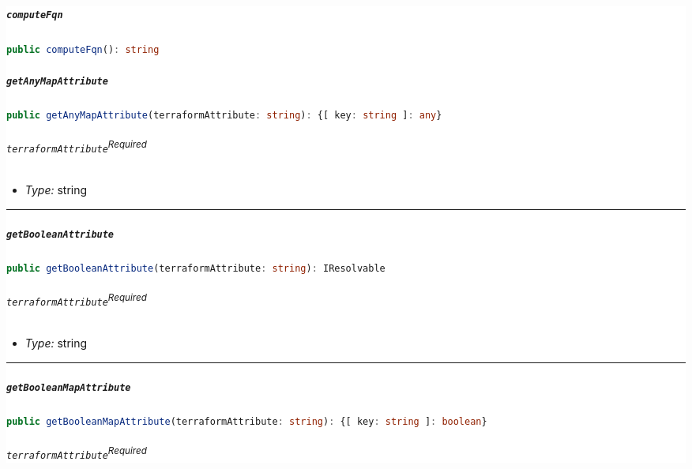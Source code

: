 
##### `computeFqn` <a name="computeFqn" id="@cdktf/provider-azurerm.redisEnterpriseDatabase.RedisEnterpriseDatabaseTimeoutsOutputReference.computeFqn"></a>

```typescript
public computeFqn(): string
```

##### `getAnyMapAttribute` <a name="getAnyMapAttribute" id="@cdktf/provider-azurerm.redisEnterpriseDatabase.RedisEnterpriseDatabaseTimeoutsOutputReference.getAnyMapAttribute"></a>

```typescript
public getAnyMapAttribute(terraformAttribute: string): {[ key: string ]: any}
```

###### `terraformAttribute`<sup>Required</sup> <a name="terraformAttribute" id="@cdktf/provider-azurerm.redisEnterpriseDatabase.RedisEnterpriseDatabaseTimeoutsOutputReference.getAnyMapAttribute.parameter.terraformAttribute"></a>

- *Type:* string

---

##### `getBooleanAttribute` <a name="getBooleanAttribute" id="@cdktf/provider-azurerm.redisEnterpriseDatabase.RedisEnterpriseDatabaseTimeoutsOutputReference.getBooleanAttribute"></a>

```typescript
public getBooleanAttribute(terraformAttribute: string): IResolvable
```

###### `terraformAttribute`<sup>Required</sup> <a name="terraformAttribute" id="@cdktf/provider-azurerm.redisEnterpriseDatabase.RedisEnterpriseDatabaseTimeoutsOutputReference.getBooleanAttribute.parameter.terraformAttribute"></a>

- *Type:* string

---

##### `getBooleanMapAttribute` <a name="getBooleanMapAttribute" id="@cdktf/provider-azurerm.redisEnterpriseDatabase.RedisEnterpriseDatabaseTimeoutsOutputReference.getBooleanMapAttribute"></a>

```typescript
public getBooleanMapAttribute(terraformAttribute: string): {[ key: string ]: boolean}
```

###### `terraformAttribute`<sup>Required</sup> <a name="terraformAttribute" id="@cdktf/provider-azurerm.redisEnterpriseDatabase.RedisEnterpriseDatabaseTimeoutsOutputReference.getBooleanMapAttribute.parameter.terraformAttribute"></a>

